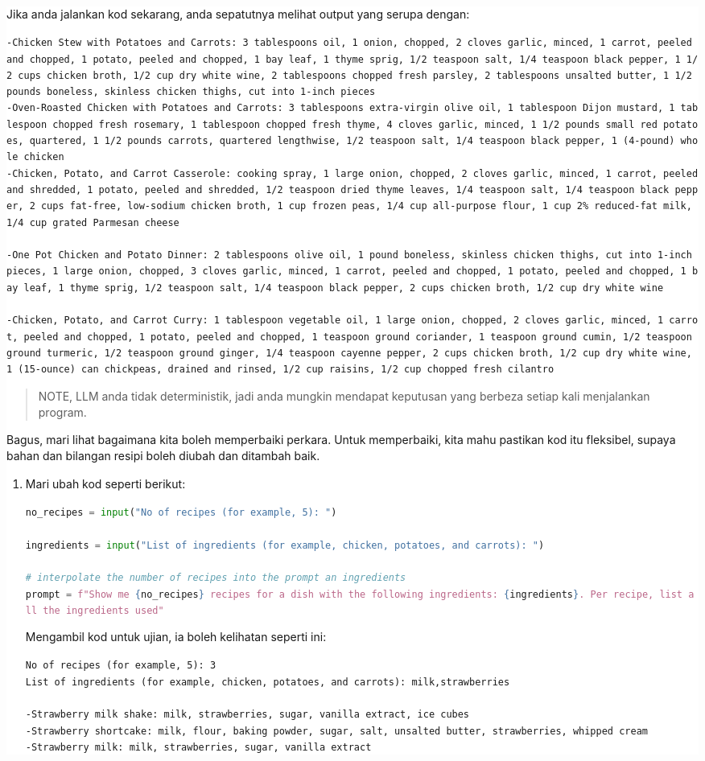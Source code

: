    Jika anda jalankan kod sekarang, anda sepatutnya melihat output yang serupa dengan:

   ```output
   -Chicken Stew with Potatoes and Carrots: 3 tablespoons oil, 1 onion, chopped, 2 cloves garlic, minced, 1 carrot, peeled and chopped, 1 potato, peeled and chopped, 1 bay leaf, 1 thyme sprig, 1/2 teaspoon salt, 1/4 teaspoon black pepper, 1 1/2 cups chicken broth, 1/2 cup dry white wine, 2 tablespoons chopped fresh parsley, 2 tablespoons unsalted butter, 1 1/2 pounds boneless, skinless chicken thighs, cut into 1-inch pieces
   -Oven-Roasted Chicken with Potatoes and Carrots: 3 tablespoons extra-virgin olive oil, 1 tablespoon Dijon mustard, 1 tablespoon chopped fresh rosemary, 1 tablespoon chopped fresh thyme, 4 cloves garlic, minced, 1 1/2 pounds small red potatoes, quartered, 1 1/2 pounds carrots, quartered lengthwise, 1/2 teaspoon salt, 1/4 teaspoon black pepper, 1 (4-pound) whole chicken
   -Chicken, Potato, and Carrot Casserole: cooking spray, 1 large onion, chopped, 2 cloves garlic, minced, 1 carrot, peeled and shredded, 1 potato, peeled and shredded, 1/2 teaspoon dried thyme leaves, 1/4 teaspoon salt, 1/4 teaspoon black pepper, 2 cups fat-free, low-sodium chicken broth, 1 cup frozen peas, 1/4 cup all-purpose flour, 1 cup 2% reduced-fat milk, 1/4 cup grated Parmesan cheese

   -One Pot Chicken and Potato Dinner: 2 tablespoons olive oil, 1 pound boneless, skinless chicken thighs, cut into 1-inch pieces, 1 large onion, chopped, 3 cloves garlic, minced, 1 carrot, peeled and chopped, 1 potato, peeled and chopped, 1 bay leaf, 1 thyme sprig, 1/2 teaspoon salt, 1/4 teaspoon black pepper, 2 cups chicken broth, 1/2 cup dry white wine

   -Chicken, Potato, and Carrot Curry: 1 tablespoon vegetable oil, 1 large onion, chopped, 2 cloves garlic, minced, 1 carrot, peeled and chopped, 1 potato, peeled and chopped, 1 teaspoon ground coriander, 1 teaspoon ground cumin, 1/2 teaspoon ground turmeric, 1/2 teaspoon ground ginger, 1/4 teaspoon cayenne pepper, 2 cups chicken broth, 1/2 cup dry white wine, 1 (15-ounce) can chickpeas, drained and rinsed, 1/2 cup raisins, 1/2 cup chopped fresh cilantro
   ```

   > NOTE, LLM anda tidak deterministik, jadi anda mungkin mendapat keputusan yang berbeza setiap kali menjalankan program.

   Bagus, mari lihat bagaimana kita boleh memperbaiki perkara. Untuk memperbaiki, kita mahu pastikan kod itu fleksibel, supaya bahan dan bilangan resipi boleh diubah dan ditambah baik.

1. Mari ubah kod seperti berikut:

   ```python
   no_recipes = input("No of recipes (for example, 5): ")

   ingredients = input("List of ingredients (for example, chicken, potatoes, and carrots): ")

   # interpolate the number of recipes into the prompt an ingredients
   prompt = f"Show me {no_recipes} recipes for a dish with the following ingredients: {ingredients}. Per recipe, list all the ingredients used"
   ```

   Mengambil kod untuk ujian, ia boleh kelihatan seperti ini:

   ```output
   No of recipes (for example, 5): 3
   List of ingredients (for example, chicken, potatoes, and carrots): milk,strawberries

   -Strawberry milk shake: milk, strawberries, sugar, vanilla extract, ice cubes
   -Strawberry shortcake: milk, flour, baking powder, sugar, salt, unsalted butter, strawberries, whipped cream
   -Strawberry milk: milk, strawberries, sugar, vanilla extract
   ```
